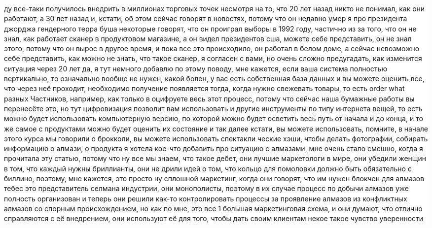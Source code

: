 ду все-таки получилось внедрить в миллионах торговых точек несмотря на то, что 20 лет назад никто не понимал, как они работают, а 30 лет назад и, кстати, об этом сейчас говорят в новостях, потому что он недавно умер я про президента джорджа гендерного терра буша некоторые говорят, что он проиграл выборы в 1992 году, частично из за того, что он не знал, как работает сканер в продуктовом магазине, а он видел президентов сша, можете себе представить, он не знал этого, потому что он вырос в другое время, и пока все это происходило, он работал в белом доме, а сейчас невозможно себе представить, как можно не знать, что такое сканер, я согласен с вами, но очень сложно предугадать, как изменится ситуация через 20 лет да, я тут немного добавлю по этому поводу, мне кажется, если ваша система полностью вертикально, то означально вообще не нужен, какой болен, у вас есть собственная база данных и вы можете оценить все, что через неё проходит, необходимо получение появляется тогда, когда нужно свежевать товары, то есть order what разных Частников, например, как только в оцифруете весь этот процесс, потому что сейчас наша бумажные работы вы перенесёте это, но тут цифровизация позволит вам использовать и другие инструменты по типу интернета вещей, то есть можно будет использовать компьютерную версию, по которой можно будет осветить весь путь от начала и до конца, и то же самое с продуктами можно будет оценить их состояние и так далее кстати, вы можете использовать, помните, в начале этого курса мы говорили о брокколи, вы можете использовать спектакли ческие хэши, чтобы делать фотографии, собирать информацию о алмази, о продукта я хотела кое-что добавить про ситуацию с алмазами, мне очень стало смешно, когда я прочитала эту статью, потому что ну все мы знаем, что такое дебет, они лучшие маркетологи в мире, они убедили женщин в том, что каждый нужны бриллианты, они не дрили идей о том, что кольцо для помоловки должно быть обязательно с биллино, поэтому, мне кажется, это просто ну сплошной маркетинг, когда они говорят, что им нужен блокчен для алмазов тебес это представитель селмана индустрии, они монополисты, поэтому в их случае процесс по добычи алмазов уже полность организован и теперь они решили как-то контролировать процессы за проявление алмазов из конфликтных алмазов со спорным происхождением, но как по мне, это все 1 большая маркетинговая схема, и они думают, что отлично справляются с её внедрением, они используют её для того, чтобы дать своим клиентам некое такое чувство уверенности
